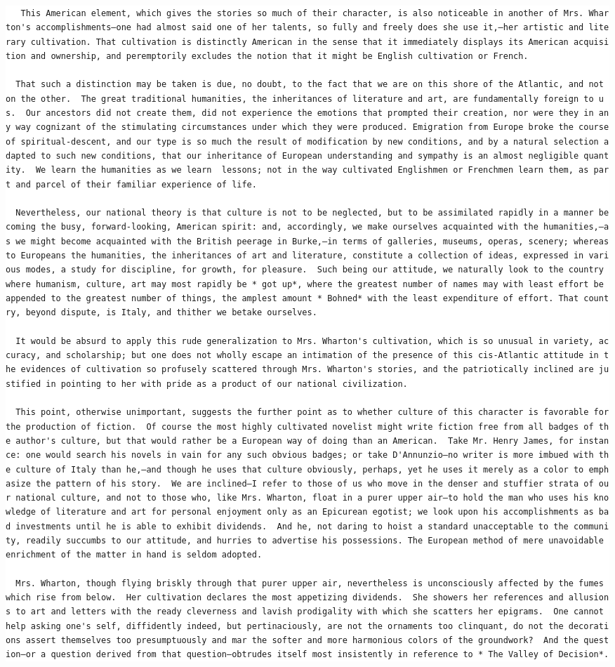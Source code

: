        This American element, which gives the stories so much of their character, is also noticeable in another of Mrs. Wharton's accomplishments—one had almost said one of her talents, so fully and freely does she use it,—her artistic and literary cultivation. That cultivation is distinctly American in the sense that it immediately displays its American acquisition and ownership, and peremptorily excludes the notion that it might be English cultivation or French.

      That such a distinction may be taken is due, no doubt, to the fact that we are on this shore of the Atlantic, and not on the other.  The great traditional humanities, the inheritances of literature and art, are fundamentally foreign to us.  Our ancestors did not create them, did not experience the emotions that prompted their creation, nor were they in any way cognizant of the stimulating circumstances under which they were produced. Emigration from Europe broke the course of spiritual-descent, and our type is so much the result of modification by new conditions, and by a natural selection adapted to such new conditions, that our inheritance of European understanding and sympathy is an almost negligible quantity.  We learn the humanities as we learn  lessons; not in the way cultivated Englishmen or Frenchmen learn them, as part and parcel of their familiar experience of life.

      Nevertheless, our national theory is that culture is not to be neglected, but to be assimilated rapidly in a manner becoming the busy, forward-looking, American spirit: and, accordingly, we make ourselves acquainted with the humanities,—as we might become acquainted with the British peerage in Burke,—in terms of galleries, museums, operas, scenery; whereas to Europeans the humanities, the inheritances of art and literature, constitute a collection of ideas, expressed in various modes, a study for discipline, for growth, for pleasure.  Such being our attitude, we naturally look to the country where humanism, culture, art may most rapidly be * got up*, where the greatest number of names may with least effort be appended to the greatest number of things, the amplest amount * Bohned* with the least expenditure of effort. That country, beyond dispute, is Italy, and thither we betake ourselves.

      It would be absurd to apply this rude generalization to Mrs. Wharton's cultivation, which is so unusual in variety, accuracy, and scholarship; but one does not wholly escape an intimation of the presence of this cis-Atlantic attitude in the evidences of cultivation so profusely scattered through Mrs. Wharton's stories, and the patriotically inclined are justified in pointing to her with pride as a product of our national civilization.

      This point, otherwise unimportant, suggests the further point as to whether culture of this character is favorable for the production of fiction.  Of course the most highly cultivated novelist might write fiction free from all badges of the author's culture, but that would rather be a European way of doing than an American.  Take Mr. Henry James, for instance: one would search his novels in vain for any such obvious badges; or take D'Annunzio—no writer is more imbued with the culture of Italy than he,—and though he uses that culture obviously, perhaps, yet he uses it merely as a color to emphasize the pattern of his story.  We are inclined—I refer to those of us who move in the denser and stuffier strata of our national culture, and not to those who, like Mrs. Wharton, float in a purer upper air—to hold the man who uses his knowledge of literature and art for personal enjoyment only as an Epicurean egotist; we look upon his accomplishments as bad investments until he is able to exhibit dividends.  And he, not daring to hoist a standard unacceptable to the community, readily succumbs to our attitude, and hurries to advertise his possessions. The European method of mere unavoidable enrichment of the matter in hand is seldom adopted.

      Mrs. Wharton, though flying briskly through that purer upper air, nevertheless is unconsciously affected by the fumes which rise from below.  Her cultivation declares the most appetizing dividends.  She showers her references and allusions to art and letters with the ready cleverness and lavish prodigality with which she scatters her epigrams.  One cannot help asking one's self, diffidently indeed, but pertinaciously, are not the ornaments too clinquant, do not the decorations assert themselves too presumptuously and mar the softer and more harmonious colors of the groundwork?  And the question—or a question derived from that question—obtrudes itself most insistently in reference to * The Valley of Decision*.
